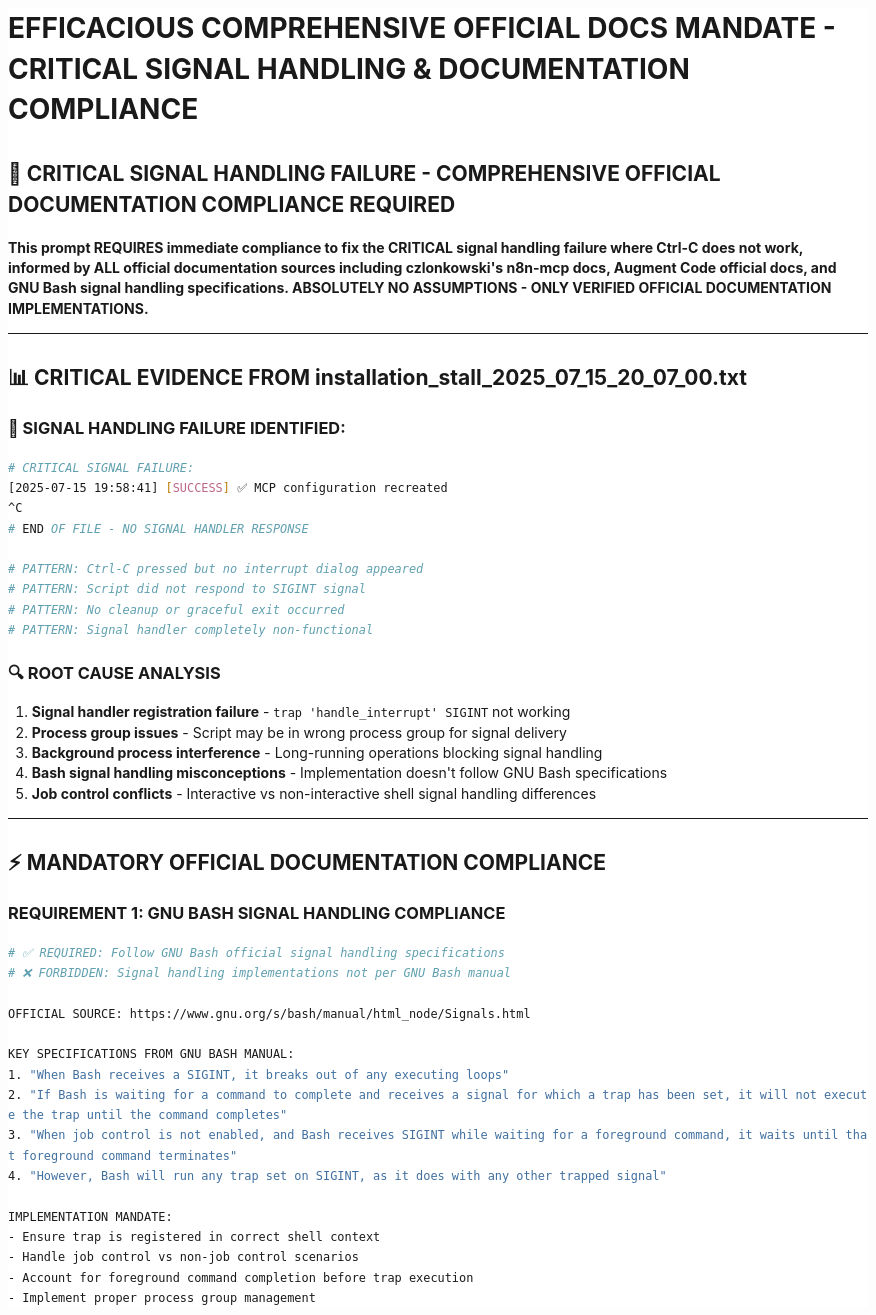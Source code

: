 # EFFICACIOUS COMPREHENSIVE OFFICIAL DOCS MANDATE - CRITICAL SIGNAL HANDLING & DOCUMENTATION COMPLIANCE

## 🚨 **CRITICAL SIGNAL HANDLING FAILURE - COMPREHENSIVE OFFICIAL DOCUMENTATION COMPLIANCE REQUIRED**

**This prompt REQUIRES immediate compliance to fix the CRITICAL signal handling failure where Ctrl-C does not work, informed by ALL official documentation sources including czlonkowski's n8n-mcp docs, Augment Code official docs, and GNU Bash signal handling specifications. ABSOLUTELY NO ASSUMPTIONS - ONLY VERIFIED OFFICIAL DOCUMENTATION IMPLEMENTATIONS.**

---

## 📊 **CRITICAL EVIDENCE FROM installation_stall_2025_07_15_20_07_00.txt**

### **🚨 SIGNAL HANDLING FAILURE IDENTIFIED:**
```bash
# CRITICAL SIGNAL FAILURE:
[2025-07-15 19:58:41] [SUCCESS] ✅ MCP configuration recreated
^C
# END OF FILE - NO SIGNAL HANDLER RESPONSE

# PATTERN: Ctrl-C pressed but no interrupt dialog appeared
# PATTERN: Script did not respond to SIGINT signal
# PATTERN: No cleanup or graceful exit occurred
# PATTERN: Signal handler completely non-functional
```

### **🔍 ROOT CAUSE ANALYSIS**
1. **Signal handler registration failure** - `trap 'handle_interrupt' SIGINT` not working
2. **Process group issues** - Script may be in wrong process group for signal delivery
3. **Background process interference** - Long-running operations blocking signal handling
4. **Bash signal handling misconceptions** - Implementation doesn't follow GNU Bash specifications
5. **Job control conflicts** - Interactive vs non-interactive shell signal handling differences

---

## ⚡ **MANDATORY OFFICIAL DOCUMENTATION COMPLIANCE**

### **REQUIREMENT 1: GNU BASH SIGNAL HANDLING COMPLIANCE**
```bash
# ✅ REQUIRED: Follow GNU Bash official signal handling specifications
# ❌ FORBIDDEN: Signal handling implementations not per GNU Bash manual

OFFICIAL SOURCE: https://www.gnu.org/s/bash/manual/html_node/Signals.html

KEY SPECIFICATIONS FROM GNU BASH MANUAL:
1. "When Bash receives a SIGINT, it breaks out of any executing loops"
2. "If Bash is waiting for a command to complete and receives a signal for which a trap has been set, it will not execute the trap until the command completes"
3. "When job control is not enabled, and Bash receives SIGINT while waiting for a foreground command, it waits until that foreground command terminates"
4. "However, Bash will run any trap set on SIGINT, as it does with any other trapped signal"

IMPLEMENTATION MANDATE:
- Ensure trap is registered in correct shell context
- Handle job control vs non-job control scenarios
- Account for foreground command completion before trap execution
- Implement proper process group management

```